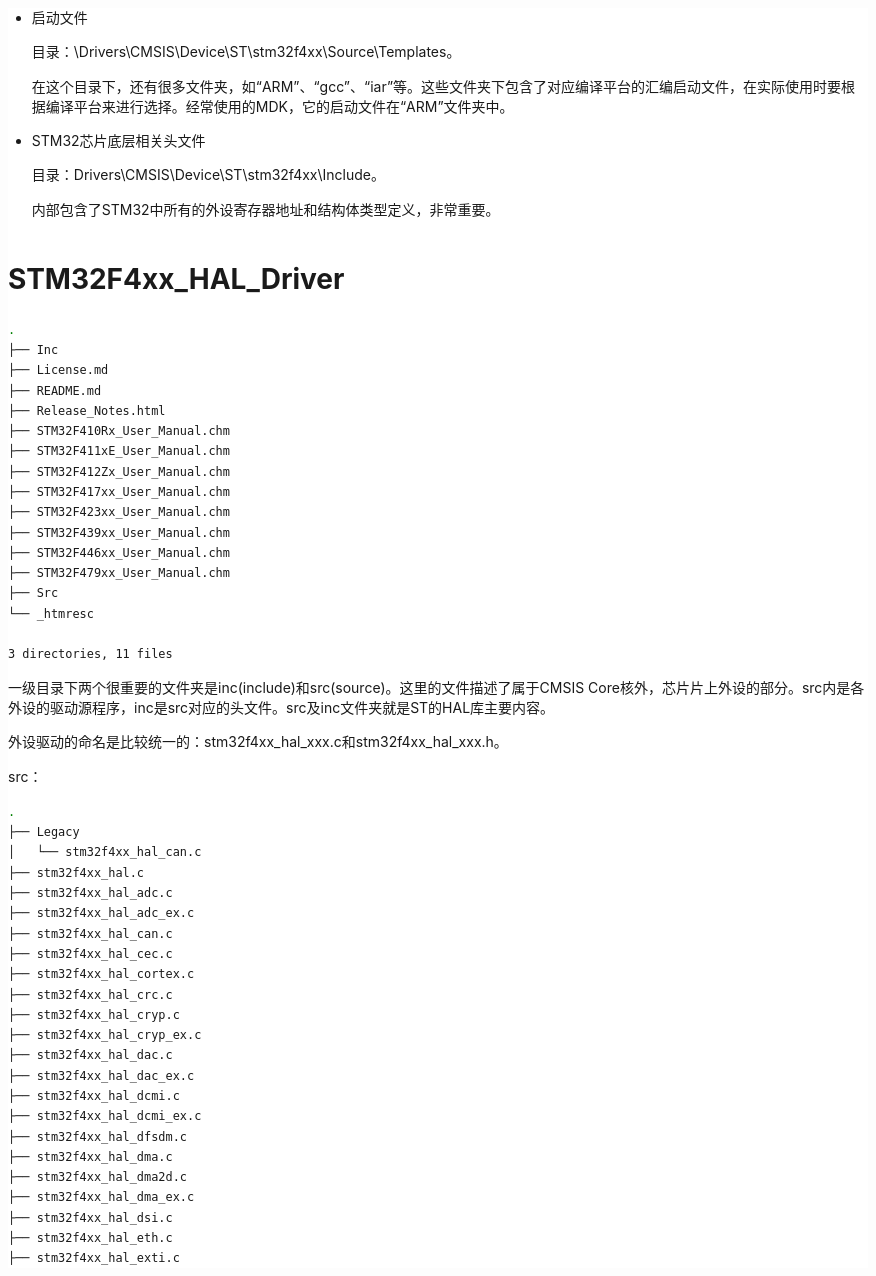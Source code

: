 - 启动文件
    
    目录：\Drivers\CMSIS\Device\ST\stm32f4xx\Source\Templates。
    
    在这个目录下，还有很多文件夹，如“ARM”、“gcc”、“iar”等。这些文件夹下包含了对应编译平台的汇编启动文件，在实际使用时要根据编译平台来进行选择。经常使用的MDK，它的启动文件在“ARM”文件夹中。
    
- STM32芯片底层相关头文件
    
    目录：Drivers\CMSIS\Device\ST\stm32f4xx\Include。
    
    内部包含了STM32中所有的外设寄存器地址和结构体类型定义，非常重要。
    


# STM32F4xx_HAL_Driver

```bash
.
├── Inc
├── License.md
├── README.md
├── Release_Notes.html
├── STM32F410Rx_User_Manual.chm
├── STM32F411xE_User_Manual.chm
├── STM32F412Zx_User_Manual.chm
├── STM32F417xx_User_Manual.chm
├── STM32F423xx_User_Manual.chm
├── STM32F439xx_User_Manual.chm
├── STM32F446xx_User_Manual.chm
├── STM32F479xx_User_Manual.chm
├── Src
└── _htmresc

3 directories, 11 files
```

一级目录下两个很重要的文件夹是inc(include)和src(source)。这里的文件描述了属于CMSIS Core核外，芯片片上外设的部分。src内是各外设的驱动源程序，inc是src对应的头文件。src及inc文件夹就是ST的HAL库主要内容。

外设驱动的命名是比较统一的：stm32f4xx_hal_xxx.c和stm32f4xx_hal_xxx.h。

src：

```bash
.
├── Legacy
│   └── stm32f4xx_hal_can.c
├── stm32f4xx_hal.c
├── stm32f4xx_hal_adc.c
├── stm32f4xx_hal_adc_ex.c
├── stm32f4xx_hal_can.c
├── stm32f4xx_hal_cec.c
├── stm32f4xx_hal_cortex.c
├── stm32f4xx_hal_crc.c
├── stm32f4xx_hal_cryp.c
├── stm32f4xx_hal_cryp_ex.c
├── stm32f4xx_hal_dac.c
├── stm32f4xx_hal_dac_ex.c
├── stm32f4xx_hal_dcmi.c
├── stm32f4xx_hal_dcmi_ex.c
├── stm32f4xx_hal_dfsdm.c
├── stm32f4xx_hal_dma.c
├── stm32f4xx_hal_dma2d.c
├── stm32f4xx_hal_dma_ex.c
├── stm32f4xx_hal_dsi.c
├── stm32f4xx_hal_eth.c
├── stm32f4xx_hal_exti.c
```
